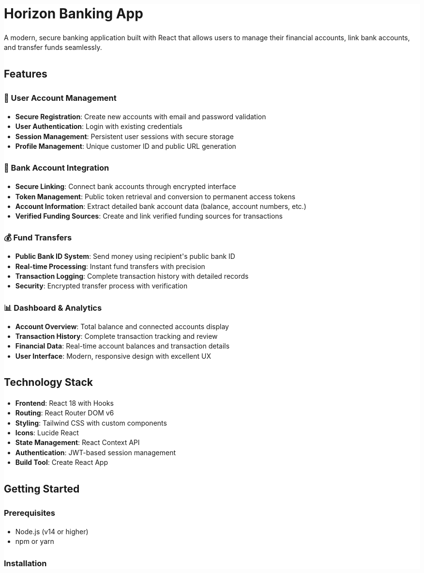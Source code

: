 # Horizon Banking App

A modern, secure banking application built with React that allows users to manage their financial accounts, link bank accounts, and transfer funds seamlessly.

## Features

### 🔐 User Account Management
- **Secure Registration**: Create new accounts with email and password validation
- **User Authentication**: Login with existing credentials
- **Session Management**: Persistent user sessions with secure storage
- **Profile Management**: Unique customer ID and public URL generation

### 🏦 Bank Account Integration
- **Secure Linking**: Connect bank accounts through encrypted interface
- **Token Management**: Public token retrieval and conversion to permanent access tokens
- **Account Information**: Extract detailed bank account data (balance, account numbers, etc.)
- **Verified Funding Sources**: Create and link verified funding sources for transactions

### 💰 Fund Transfers
- **Public Bank ID System**: Send money using recipient's public bank ID
- **Real-time Processing**: Instant fund transfers with precision
- **Transaction Logging**: Complete transaction history with detailed records
- **Security**: Encrypted transfer process with verification

### 📊 Dashboard & Analytics
- **Account Overview**: Total balance and connected accounts display
- **Transaction History**: Complete transaction tracking and review
- **Financial Data**: Real-time account balances and transaction details
- **User Interface**: Modern, responsive design with excellent UX

## Technology Stack

- **Frontend**: React 18 with Hooks
- **Routing**: React Router DOM v6
- **Styling**: Tailwind CSS with custom components
- **Icons**: Lucide React
- **State Management**: React Context API
- **Authentication**: JWT-based session management
- **Build Tool**: Create React App

## Getting Started

### Prerequisites
- Node.js (v14 or higher)
- npm or yarn

### Installation
